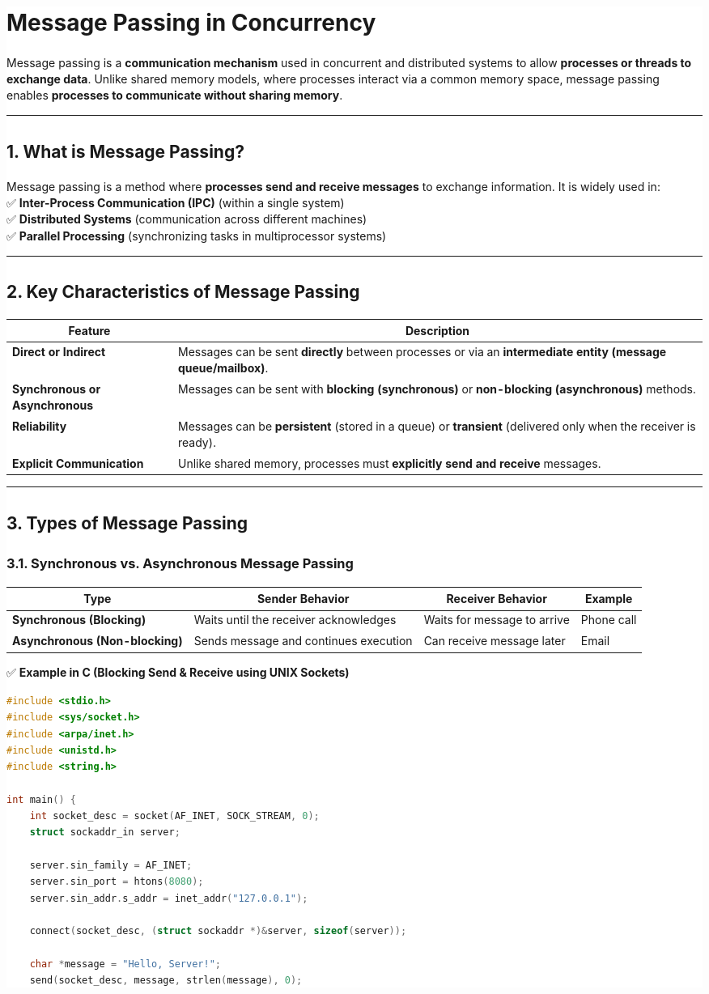 # **Message Passing in Concurrency**  

Message passing is a **communication mechanism** used in concurrent and distributed systems to allow **processes or threads to exchange data**. Unlike shared memory models, where processes interact via a common memory space, message passing enables **processes to communicate without sharing memory**.  

---

## **1. What is Message Passing?**  

Message passing is a method where **processes send and receive messages** to exchange information. It is widely used in:  
✅ **Inter-Process Communication (IPC)** (within a single system)  
✅ **Distributed Systems** (communication across different machines)  
✅ **Parallel Processing** (synchronizing tasks in multiprocessor systems)  

---

## **2. Key Characteristics of Message Passing**  

| **Feature**        | **Description** |
|-------------------|---------------|
| **Direct or Indirect** | Messages can be sent **directly** between processes or via an **intermediate entity (message queue/mailbox)**. |
| **Synchronous or Asynchronous** | Messages can be sent with **blocking (synchronous)** or **non-blocking (asynchronous)** methods. |
| **Reliability** | Messages can be **persistent** (stored in a queue) or **transient** (delivered only when the receiver is ready). |
| **Explicit Communication** | Unlike shared memory, processes must **explicitly send and receive** messages. |

---

## **3. Types of Message Passing**  

### **3.1. Synchronous vs. Asynchronous Message Passing**  

| **Type**         | **Sender Behavior** | **Receiver Behavior** | **Example** |
|-----------------|--------------------|--------------------|------------|
| **Synchronous (Blocking)** | Waits until the receiver acknowledges | Waits for message to arrive | Phone call |
| **Asynchronous (Non-blocking)** | Sends message and continues execution | Can receive message later | Email |

✅ **Example in C (Blocking Send & Receive using UNIX Sockets)**  
```c
#include <stdio.h>
#include <sys/socket.h>
#include <arpa/inet.h>
#include <unistd.h>
#include <string.h>

int main() {
    int socket_desc = socket(AF_INET, SOCK_STREAM, 0);
    struct sockaddr_in server;

    server.sin_family = AF_INET;
    server.sin_port = htons(8080);
    server.sin_addr.s_addr = inet_addr("127.0.0.1");

    connect(socket_desc, (struct sockaddr *)&server, sizeof(server));
    
    char *message = "Hello, Server!";
    send(socket_desc, message, strlen(message), 0);
```
